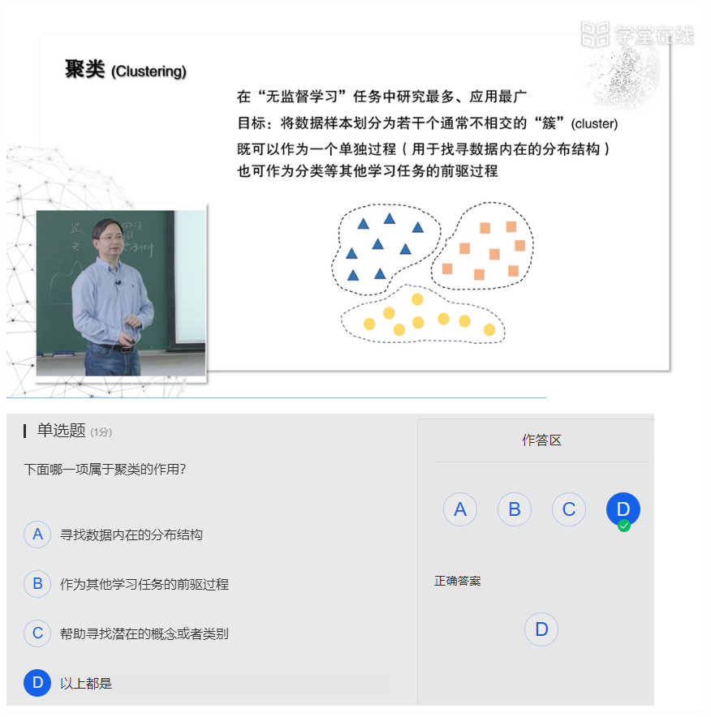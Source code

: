 ![image-20221024142959086](images/Task08/image-20221024142959086.png)

![image-20221024143150739](images/Task08/image-20221024143150739.png)
